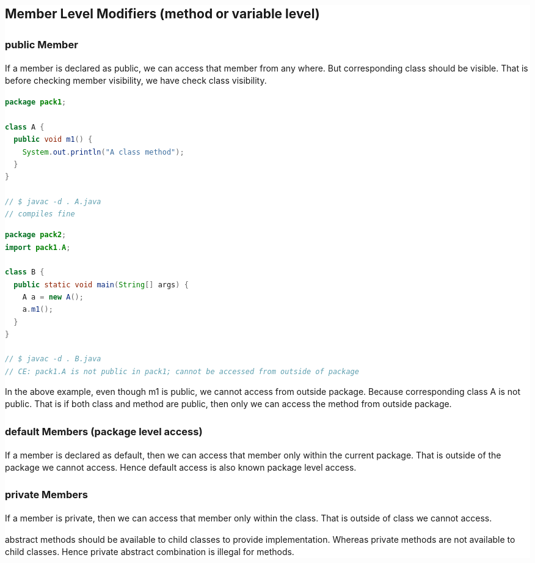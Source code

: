 ```java
```

## Member Level Modifiers (method or variable level)

### public Member
If a member is declared as public, we can access that member from any where. But
corresponding class should be visible. That is before checking member
visibility, we have check class visibility.

```java
package pack1;

class A {
  public void m1() {
    System.out.println("A class method");
  }
}

// $ javac -d . A.java
// compiles fine
```


```java
package pack2;
import pack1.A;

class B {
  public static void main(String[] args) {
    A a = new A();
    a.m1();
  }
}

// $ javac -d . B.java
// CE: pack1.A is not public in pack1; cannot be accessed from outside of package
```

In the above example, even though m1 is public, we cannot access from outside
package. Because corresponding class A is not public. That is if both class and
method are public, then only we can access the method from outside package.

### default Members (package level access)
If a member is declared as default, then we can access that member only within
the current package. That is outside of the package we cannot access. Hence
default access is also known package level access.

### private Members
If a member is private, then we can access that member only within the class.
That is outside of class we cannot access.

abstract methods should be available to child classes to provide implementation.
Whereas private methods are not available to child classes. Hence private
abstract combination is illegal for methods.

